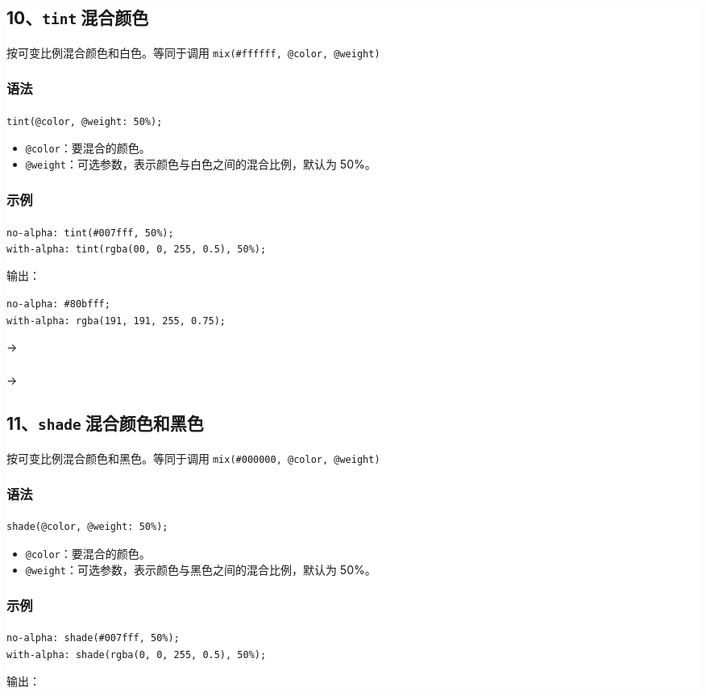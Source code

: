 ## 10、`tint` 混合颜色

按可变比例混合颜色和白色。等同于调用 `mix(#ffffff, @color, @weight)`

### 语法

```less
tint(@color, @weight: 50%);
```

- `@color`：要混合的颜色。
- `@weight`：可选参数，表示颜色与白色之间的混合比例，默认为 50%。

### 示例

```less
no-alpha: tint(#007fff, 50%);
with-alpha: tint(rgba(00, 0, 255, 0.5), 50%);
```

输出：

```
no-alpha: #80bfff;
with-alpha: rgba(191, 191, 255, 0.75);
```

<badge text="#007fff" color="#fff" bg-color="#007fff" /> → <Badge text="#80bfff" color="#000" bg-color="#80bfff" />
<br/>
<br/>
<badge text="rgba(00, 0, 255, 0.5)" color="#fff" bg-color="rgba(00, 0, 255, 0.5)" /> → <Badge text="rgba(191, 191, 255, 0.75)" color="#000" bg-color="rgba(191, 191, 255, 0.75)" />

## 11、`shade` 混合颜色和黑色

按可变比例混合颜色和黑色。等同于调用 `mix(#000000, @color, @weight)`

### 语法

```less
shade(@color, @weight: 50%);
```

- `@color`：要混合的颜色。
- `@weight`：可选参数，表示颜色与黑色之间的混合比例，默认为 50%。

### 示例

```less
no-alpha: shade(#007fff, 50%);
with-alpha: shade(rgba(0, 0, 255, 0.5), 50%);
```

输出：
